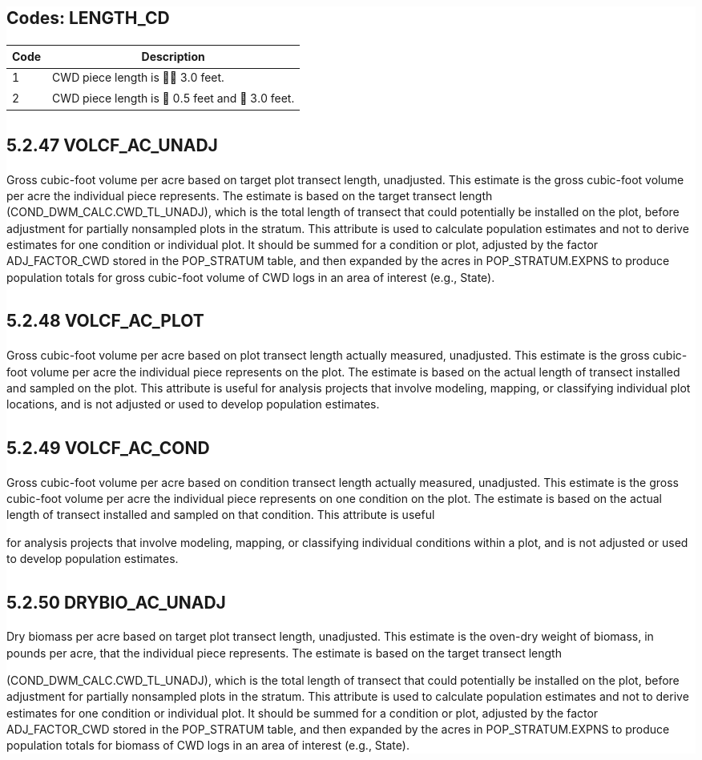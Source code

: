 ## Codes: LENGTH\_CD

|   Code | Description                                    |
|--------|------------------------------------------------|
|      1 | CWD piece length is  3.0 feet.               |
|      2 | CWD piece length is  0.5 feet and  3.0 feet. |

## 5.2.47 VOLCF\_AC\_UNADJ

Gross cubic-foot volume per acre based on target plot transect length, unadjusted. This estimate is the gross cubic-foot volume per acre the individual piece represents. The estimate is based on the target transect length (COND\_DWM\_CALC.CWD\_TL\_UNADJ), which is the total length of transect that could potentially be installed on the plot, before adjustment for partially nonsampled plots in the stratum. This attribute is used to calculate population estimates and not to derive estimates for one condition or individual plot. It should be summed for a condition or plot, adjusted by the factor ADJ\_FACTOR\_CWD stored in the POP\_STRATUM table, and then expanded by the acres in POP\_STRATUM.EXPNS to produce population totals for gross cubic-foot volume of CWD logs in an area of interest (e.g., State).

## 5.2.48 VOLCF\_AC\_PLOT

Gross cubic-foot volume per acre based on plot transect length actually measured, unadjusted. This estimate is the gross cubic-foot volume per acre the individual piece represents on the plot. The estimate is based on the actual length of transect installed and sampled on the plot. This attribute is useful for analysis projects that involve modeling, mapping, or classifying individual plot locations, and is not adjusted or used to develop population estimates.

## 5.2.49 VOLCF\_AC\_COND

Gross cubic-foot volume per acre based on condition transect length actually measured, unadjusted. This estimate is the gross cubic-foot volume per acre the individual piece represents on one condition on the plot. The estimate is based on the actual length of transect installed and sampled on that condition. This attribute is useful

for analysis projects that involve modeling, mapping, or classifying individual conditions within a plot, and is not adjusted or used to develop population estimates.

## 5.2.50 DRYBIO\_AC\_UNADJ

Dry biomass per acre based on target plot transect length, unadjusted. This estimate is the oven-dry weight of biomass, in pounds per acre, that the individual piece represents. The estimate is based on the target transect length

(COND\_DWM\_CALC.CWD\_TL\_UNADJ), which is the total length of transect that could potentially be installed on the plot, before adjustment for partially nonsampled plots in the stratum. This attribute is used to calculate population estimates and not to derive estimates for one condition or individual plot. It should be summed for a condition or plot, adjusted by the factor ADJ\_FACTOR\_CWD stored in the POP\_STRATUM table, and then expanded by the acres in POP\_STRATUM.EXPNS to produce population totals for biomass of CWD logs in an area of interest (e.g., State).

